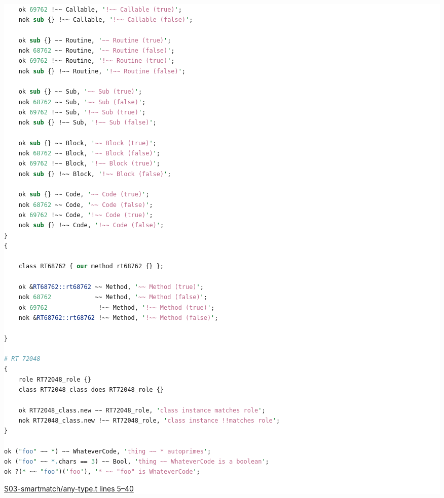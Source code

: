 ``` perl
    ok 69762 !~~ Callable, '!~~ Callable (true)';
    nok sub {} !~~ Callable, '!~~ Callable (false)';

    ok sub {} ~~ Routine, '~~ Routine (true)';
    nok 68762 ~~ Routine, '~~ Routine (false)';
    ok 69762 !~~ Routine, '!~~ Routine (true)';
    nok sub {} !~~ Routine, '!~~ Routine (false)';

    ok sub {} ~~ Sub, '~~ Sub (true)';
    nok 68762 ~~ Sub, '~~ Sub (false)';
    ok 69762 !~~ Sub, '!~~ Sub (true)';
    nok sub {} !~~ Sub, '!~~ Sub (false)';

    ok sub {} ~~ Block, '~~ Block (true)';
    nok 68762 ~~ Block, '~~ Block (false)';
    ok 69762 !~~ Block, '!~~ Block (true)';
    nok sub {} !~~ Block, '!~~ Block (false)';

    ok sub {} ~~ Code, '~~ Code (true)';
    nok 68762 ~~ Code, '~~ Code (false)';
    ok 69762 !~~ Code, '!~~ Code (true)';
    nok sub {} !~~ Code, '!~~ Code (false)';
}
{

    class RT68762 { our method rt68762 {} };

    ok &RT68762::rt68762 ~~ Method, '~~ Method (true)';
    nok 68762            ~~ Method, '~~ Method (false)';
    ok 69762              !~~ Method, '!~~ Method (true)';
    nok &RT68762::rt68762 !~~ Method, '!~~ Method (false)';

}

# RT 72048
{
    role RT72048_role {}
    class RT72048_class does RT72048_role {}

    ok RT72048_class.new ~~ RT72048_role, 'class instance matches role';
    nok RT72048_class.new !~~ RT72048_role, 'class instance !!matches role';
}

ok ("foo" ~~ *) ~~ WhateverCode, 'thing ~~ * autoprimes';
ok ("foo" ~~ *.chars == 3) ~~ Bool, 'thing ~~ WhateverCode is a boolean';
ok ?(* ~~ "foo")('foo'), '* ~~ "foo" is WhateverCode';
```

[S03-smartmatch/any-type.t lines 5–40](https://github.com/perl6/roast/blob/master/S03-smartmatch/any-type.t#L5-L40)
